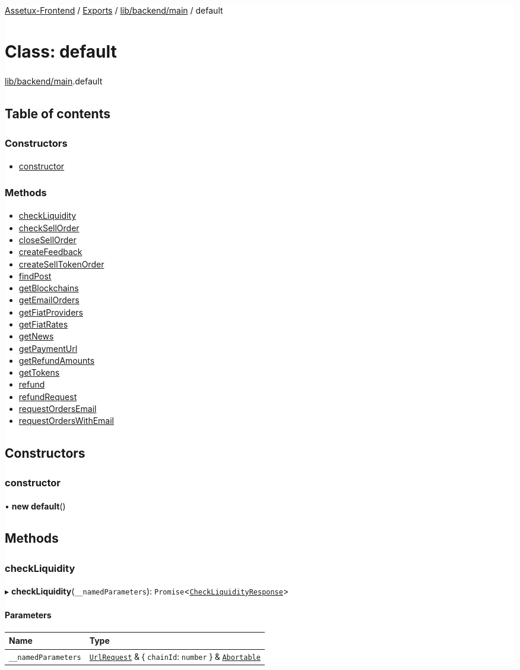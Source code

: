 [Assetux-Frontend](../README.md) / [Exports](../modules.md) / [lib/backend/main](../modules/lib_backend_main.md) / default

# Class: default

[lib/backend/main](../modules/lib_backend_main.md).default

## Table of contents

### Constructors

- [constructor](lib_backend_main.default.md#constructor)

### Methods

- [checkLiquidity](lib_backend_main.default.md#checkliquidity)
- [checkSellOrder](lib_backend_main.default.md#checksellorder)
- [closeSellOrder](lib_backend_main.default.md#closesellorder)
- [createFeedback](lib_backend_main.default.md#createfeedback)
- [createSellTokenOrder](lib_backend_main.default.md#createselltokenorder)
- [findPost](lib_backend_main.default.md#findpost)
- [getBlockchains](lib_backend_main.default.md#getblockchains)
- [getEmailOrders](lib_backend_main.default.md#getemailorders)
- [getFiatProviders](lib_backend_main.default.md#getfiatproviders)
- [getFiatRates](lib_backend_main.default.md#getfiatrates)
- [getNews](lib_backend_main.default.md#getnews)
- [getPaymentUrl](lib_backend_main.default.md#getpaymenturl)
- [getRefundAmounts](lib_backend_main.default.md#getrefundamounts)
- [getTokens](lib_backend_main.default.md#gettokens)
- [refund](lib_backend_main.default.md#refund)
- [refundRequest](lib_backend_main.default.md#refundrequest)
- [requestOrdersEmail](lib_backend_main.default.md#requestordersemail)
- [requestOrdersWithEmail](lib_backend_main.default.md#requestorderswithemail)

## Constructors

### constructor

• **new default**()

## Methods

### checkLiquidity

▸ **checkLiquidity**(`__namedParameters`): `Promise`<[`CheckLiquidityResponse`](../modules/lib_backend_main_types_backend_main.md#checkliquidityresponse)\>

#### Parameters

| Name | Type |
| :------ | :------ |
| `__namedParameters` | [`UrlRequest`](../modules/core_backend_types_core_backend.md#urlrequest) & { `chainId`: `number`  } & [`Abortable`](../modules/core_backend_types_core_backend.md#abortable) |
